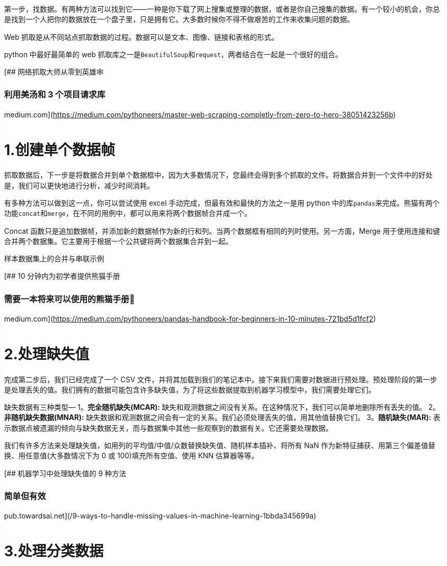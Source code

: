 第一步，找数据。有两种方法可以找到它——一种是你下载了网上搜集或整理的数据，或者是你自己搜集的数据。有一个较小的机会，你总是找到一个人把你的数据放在一个盘子里，只是拥有它。大多数时候你不得不做艰苦的工作来收集问题的数据。

Web 抓取是从不同站点抓取数据的过程。数据可以是文本、图像、链接和表格的形式。

python 中最好最简单的 web 抓取库之一是`BeautifulSoup`和`request`，两者结合在一起是一个很好的组合。

[](https://medium.com/pythoneers/master-web-scraping-completly-from-zero-to-hero-38051423256b) [## 网络抓取大师从零到英雄🕸

### 利用美汤和 3 个项目请求库

medium.com](https://medium.com/pythoneers/master-web-scraping-completly-from-zero-to-hero-38051423256b) 

# 1.创建单个数据帧

抓取数据后，下一步是将数据合并到单个数据框中，因为大多数情况下，您最终会得到多个抓取的文件。将数据合并到一个文件中的好处是，我们可以更快地进行分析，减少时间消耗。

有多种方法可以做到这一点，你可以尝试使用 excel 手动完成，但最有效和最快的方法之一是用 python 中的库`pandas`来完成。熊猫有两个功能`concat`和`merge`，在不同的用例中，都可以用来将两个数据帧合并成一个。

Concat 函数只是追加数据帧，并添加新的数据帧作为新的行和列。当两个数据框有相同的列时使用。另一方面，Merge 用于使用连接和键合并两个数据集。它主要用于根据一个公共键将两个数据集合并到一起。

样本数据集上的合并与串联示例

[](https://medium.com/pythoneers/pandas-handbook-for-beginners-in-10-minutes-721bd5d1fcf2) [## 10 分钟内为初学者提供熊猫手册

### 需要一本将来可以使用的熊猫手册👋

medium.com](https://medium.com/pythoneers/pandas-handbook-for-beginners-in-10-minutes-721bd5d1fcf2) 

# 2.处理缺失值

完成第二步后，我们已经完成了一个 CSV 文件，并将其加载到我们的笔记本中。接下来我们需要对数据进行预处理。预处理阶段的第一步是处理丢失的值。我们拥有的数据可能包含许多缺失值，为了将这些数据提取到机器学习模型中，我们需要处理它们。

缺失数据有三种类型—
1。**完全随机缺失(MCAR):** 缺失和观测数据之间没有关系。在这种情况下，我们可以简单地删除所有丢失的值。
2。**非随机缺失数据(MNAR):** 缺失数据和观测数据之间会有一定的关系。我们必须处理丢失的值，用其他值替换它们。
3。**随机缺失(MAR):** 表示数据点被遗漏的倾向与缺失数据无关，而与数据集中其他一些观察到的数据有关。它还需要处理数据。

我们有许多方法来处理缺失值，如用列的平均值/中值/众数替换缺失值、随机样本插补、将所有 NaN 作为新特征捕获、用第三个偏差值替换、用任意值(大多数情况下为 0 或 100)填充所有空值、使用 KNN 估算器等等。

[](/9-ways-to-handle-missing-values-in-machine-learning-1bbda345699a) [## 机器学习中处理缺失值的 9 种方法

### 简单但有效

pub.towardsai.net](/9-ways-to-handle-missing-values-in-machine-learning-1bbda345699a) 

# 3.处理分类数据
